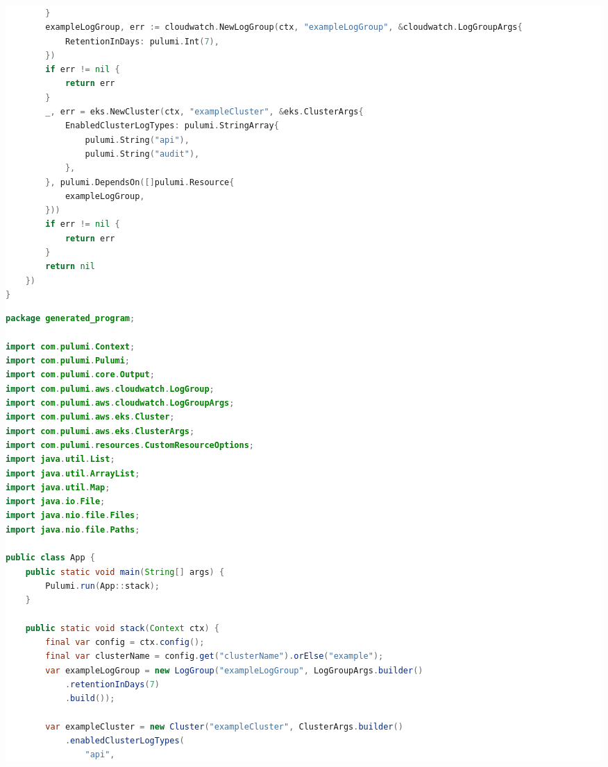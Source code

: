 ```go
		}
		exampleLogGroup, err := cloudwatch.NewLogGroup(ctx, "exampleLogGroup", &cloudwatch.LogGroupArgs{
			RetentionInDays: pulumi.Int(7),
		})
		if err != nil {
			return err
		}
		_, err = eks.NewCluster(ctx, "exampleCluster", &eks.ClusterArgs{
			EnabledClusterLogTypes: pulumi.StringArray{
				pulumi.String("api"),
				pulumi.String("audit"),
			},
		}, pulumi.DependsOn([]pulumi.Resource{
			exampleLogGroup,
		}))
		if err != nil {
			return err
		}
		return nil
	})
}
```


</pulumi-choosable>
</div>


<div>
<pulumi-choosable type="language" values="java">

```java
package generated_program;

import com.pulumi.Context;
import com.pulumi.Pulumi;
import com.pulumi.core.Output;
import com.pulumi.aws.cloudwatch.LogGroup;
import com.pulumi.aws.cloudwatch.LogGroupArgs;
import com.pulumi.aws.eks.Cluster;
import com.pulumi.aws.eks.ClusterArgs;
import com.pulumi.resources.CustomResourceOptions;
import java.util.List;
import java.util.ArrayList;
import java.util.Map;
import java.io.File;
import java.nio.file.Files;
import java.nio.file.Paths;

public class App {
    public static void main(String[] args) {
        Pulumi.run(App::stack);
    }

    public static void stack(Context ctx) {
        final var config = ctx.config();
        final var clusterName = config.get("clusterName").orElse("example");
        var exampleLogGroup = new LogGroup("exampleLogGroup", LogGroupArgs.builder()        
            .retentionInDays(7)
            .build());

        var exampleCluster = new Cluster("exampleCluster", ClusterArgs.builder()        
            .enabledClusterLogTypes(            
                "api",
```